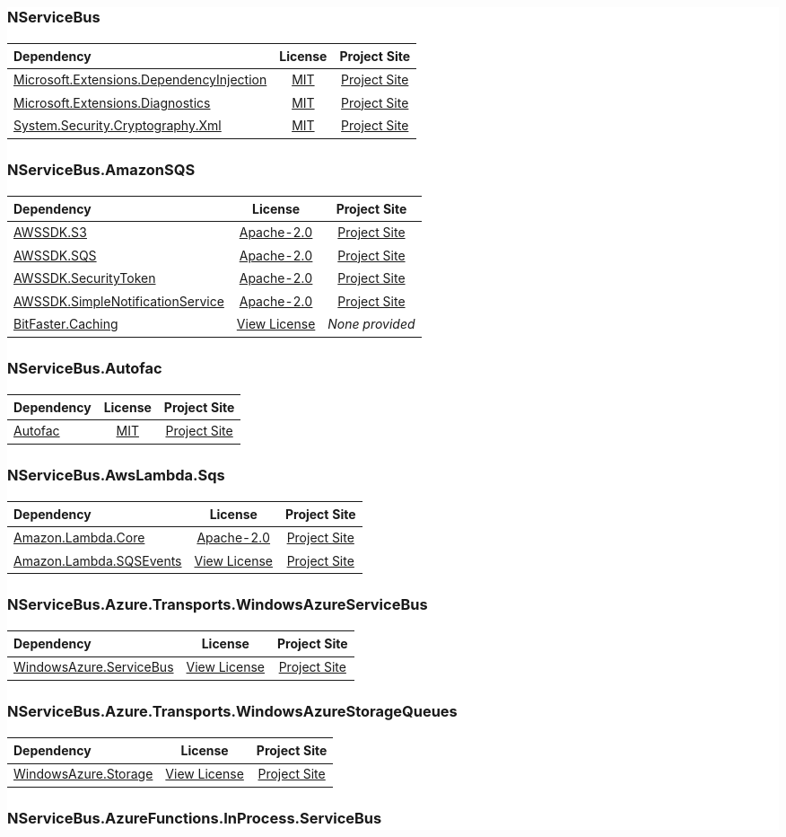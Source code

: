 ### NServiceBus

| Dependency | License | Project Site |
|:-----------|:-------:|:------------:|
| <a href="https://www.nuget.org/packages/Microsoft.Extensions.DependencyInjection" target="_blank">Microsoft.Extensions.DependencyInjection</a> | <a href="https://www.nuget.org/packages/Microsoft.Extensions.DependencyInjection/9.0.8/license" target="_blank">MIT</a> | <a href="https://dot.net/" target="_blank">Project Site</a> |
| <a href="https://www.nuget.org/packages/Microsoft.Extensions.Diagnostics" target="_blank">Microsoft.Extensions.Diagnostics</a> | <a href="https://www.nuget.org/packages/Microsoft.Extensions.Diagnostics/9.0.8/license" target="_blank">MIT</a> | <a href="https://dot.net/" target="_blank">Project Site</a> |
| <a href="https://www.nuget.org/packages/System.Security.Cryptography.Xml" target="_blank">System.Security.Cryptography.Xml</a> | <a href="https://www.nuget.org/packages/System.Security.Cryptography.Xml/9.0.8/license" target="_blank">MIT</a> | <a href="https://dot.net/" target="_blank">Project Site</a> |

### NServiceBus.AmazonSQS

| Dependency | License | Project Site |
|:-----------|:-------:|:------------:|
| <a href="https://www.nuget.org/packages/AWSSDK.S3" target="_blank">AWSSDK.S3</a> | <a href="https://www.nuget.org/packages/AWSSDK.S3/4.0.6.5/license" target="_blank">Apache-2.0</a> | <a href="https://github.com/aws/aws-sdk-net/" target="_blank">Project Site</a> |
| <a href="https://www.nuget.org/packages/AWSSDK.SQS" target="_blank">AWSSDK.SQS</a> | <a href="https://www.nuget.org/packages/AWSSDK.SQS/4.0.0.20/license" target="_blank">Apache-2.0</a> | <a href="https://github.com/aws/aws-sdk-net/" target="_blank">Project Site</a> |
| <a href="https://www.nuget.org/packages/AWSSDK.SecurityToken" target="_blank">AWSSDK.SecurityToken</a> | <a href="https://www.nuget.org/packages/AWSSDK.SecurityToken/4.0.1.10/license" target="_blank">Apache-2.0</a> | <a href="https://github.com/aws/aws-sdk-net/" target="_blank">Project Site</a> |
| <a href="https://www.nuget.org/packages/AWSSDK.SimpleNotificationService" target="_blank">AWSSDK.SimpleNotificationService</a> | <a href="https://www.nuget.org/packages/AWSSDK.SimpleNotificationService/4.0.0.19/license" target="_blank">Apache-2.0</a> | <a href="https://github.com/aws/aws-sdk-net/" target="_blank">Project Site</a> |
| <a href="https://www.nuget.org/packages/BitFaster.Caching" target="_blank">BitFaster.Caching</a> | <a href="https://www.nuget.org/packages/BitFaster.Caching/2.5.4/license" target="_blank">View License</a> | <i>None provided</i> |

### NServiceBus.Autofac

| Dependency | License | Project Site |
|:-----------|:-------:|:------------:|
| <a href="https://www.nuget.org/packages/Autofac" target="_blank">Autofac</a> | <a href="https://www.nuget.org/packages/Autofac/4.9.4/license" target="_blank">MIT</a> | <a href="https://autofac.org/" target="_blank">Project Site</a> |

### NServiceBus.AwsLambda.Sqs

| Dependency | License | Project Site |
|:-----------|:-------:|:------------:|
| <a href="https://www.nuget.org/packages/Amazon.Lambda.Core" target="_blank">Amazon.Lambda.Core</a> | <a href="https://www.nuget.org/packages/Amazon.Lambda.Core/2.7.0/license" target="_blank">Apache-2.0</a> | <a href="https://github.com/aws/aws-lambda-dotnet" target="_blank">Project Site</a> |
| <a href="https://www.nuget.org/packages/Amazon.Lambda.SQSEvents" target="_blank">Amazon.Lambda.SQSEvents</a> | <a href="http://aws.amazon.com/apache2.0/" target="_blank">View License</a> | <a href="https://github.com/aws/aws-lambda-dotnet" target="_blank">Project Site</a> |

### NServiceBus.Azure.Transports.WindowsAzureServiceBus

| Dependency | License | Project Site |
|:-----------|:-------:|:------------:|
| <a href="https://www.nuget.org/packages/WindowsAzure.ServiceBus" target="_blank">WindowsAzure.ServiceBus</a> | <a href="http://go.microsoft.com/fwlink/?LinkId=218949" target="_blank">View License</a> | <a href="http://go.microsoft.com/fwlink/?LinkId=218964" target="_blank">Project Site</a> |

### NServiceBus.Azure.Transports.WindowsAzureStorageQueues

| Dependency | License | Project Site |
|:-----------|:-------:|:------------:|
| <a href="https://www.nuget.org/packages/WindowsAzure.Storage" target="_blank">WindowsAzure.Storage</a> | <a href="https://github.com/Azure/azure-storage-net/blob/master/LICENSE.txt" target="_blank">View License</a> | <a href="https://github.com/Azure/azure-storage-net" target="_blank">Project Site</a> |

### NServiceBus.AzureFunctions.InProcess.ServiceBus
